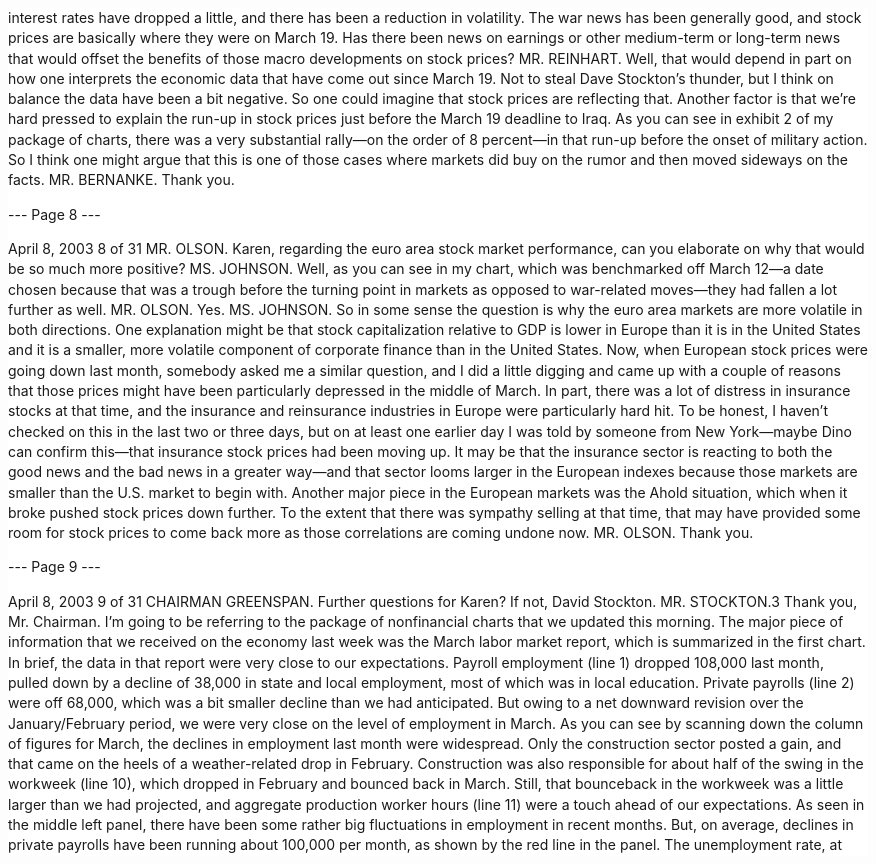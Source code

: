 interest rates have dropped a little, and there has been a reduction in volatility. The war news has
been generally good, and stock prices are basically where they were on March 19. Has there
been news on earnings or other medium-term or long-term news that would offset the benefits of
those macro developments on stock prices?
MR. REINHART. Well, that would depend in part on how one interprets the economic
data that have come out since March 19. Not to steal Dave Stockton’s thunder, but I think on
balance the data have been a bit negative. So one could imagine that stock prices are reflecting
that. Another factor is that we’re hard pressed to explain the run-up in stock prices just before
the March 19 deadline to Iraq. As you can see in exhibit 2 of my package of charts, there was a
very substantial rally—on the order of 8 percent—in that run-up before the onset of military
action. So I think one might argue that this is one of those cases where markets did buy on the
rumor and then moved sideways on the facts.
MR. BERNANKE. Thank you.

--- Page 8 ---

April 8, 2003 8 of 31
MR. OLSON. Karen, regarding the euro area stock market performance, can you
elaborate on why that would be so much more positive?
MS. JOHNSON. Well, as you can see in my chart, which was benchmarked off
March 12—a date chosen because that was a trough before the turning point in markets as
opposed to war-related moves—they had fallen a lot further as well.
MR. OLSON. Yes.
MS. JOHNSON. So in some sense the question is why the euro area markets are more
volatile in both directions. One explanation might be that stock capitalization relative to GDP is
lower in Europe than it is in the United States and it is a smaller, more volatile component of
corporate finance than in the United States. Now, when European stock prices were going down
last month, somebody asked me a similar question, and I did a little digging and came up with a
couple of reasons that those prices might have been particularly depressed in the middle of
March. In part, there was a lot of distress in insurance stocks at that time, and the insurance and
reinsurance industries in Europe were particularly hard hit. To be honest, I haven’t checked on
this in the last two or three days, but on at least one earlier day I was told by someone from New
York—maybe Dino can confirm this—that insurance stock prices had been moving up. It may
be that the insurance sector is reacting to both the good news and the bad news in a greater
way—and that sector looms larger in the European indexes because those markets are smaller
than the U.S. market to begin with. Another major piece in the European markets was the Ahold
situation, which when it broke pushed stock prices down further. To the extent that there was
sympathy selling at that time, that may have provided some room for stock prices to come back
more as those correlations are coming undone now.
MR. OLSON. Thank you.

--- Page 9 ---

April 8, 2003 9 of 31
CHAIRMAN GREENSPAN. Further questions for Karen? If not, David Stockton.
MR. STOCKTON.3 Thank you, Mr. Chairman. I’m going to be referring to the
package of nonfinancial charts that we updated this morning. The major piece of
information that we received on the economy last week was the March labor market
report, which is summarized in the first chart. In brief, the data in that report were
very close to our expectations. Payroll employment (line 1) dropped 108,000 last
month, pulled down by a decline of 38,000 in state and local employment, most of
which was in local education. Private payrolls (line 2) were off 68,000, which was a
bit smaller decline than we had anticipated. But owing to a net downward revision
over the January/February period, we were very close on the level of employment in
March. As you can see by scanning down the column of figures for March, the
declines in employment last month were widespread. Only the construction sector
posted a gain, and that came on the heels of a weather-related drop in February.
Construction was also responsible for about half of the swing in the workweek (line
10), which dropped in February and bounced back in March. Still, that bounceback
in the workweek was a little larger than we had projected, and aggregate production
worker hours (line 11) were a touch ahead of our expectations. As seen in the middle
left panel, there have been some rather big fluctuations in employment in recent
months. But, on average, declines in private payrolls have been running about
100,000 per month, as shown by the red line in the panel. The unemployment rate, at